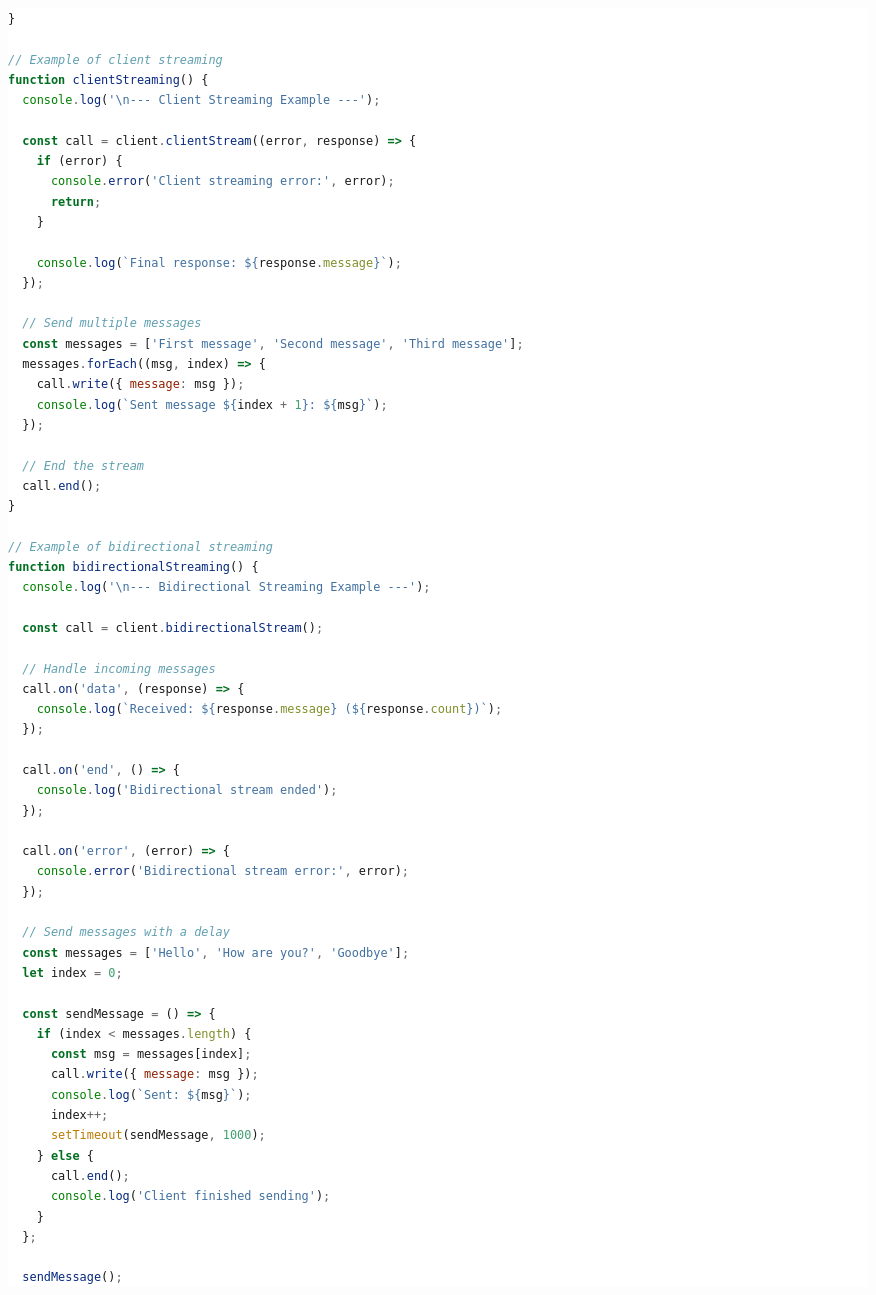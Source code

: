 ```javascript
}

// Example of client streaming
function clientStreaming() {
  console.log('\n--- Client Streaming Example ---');
  
  const call = client.clientStream((error, response) => {
    if (error) {
      console.error('Client streaming error:', error);
      return;
    }
  
    console.log(`Final response: ${response.message}`);
  });
  
  // Send multiple messages
  const messages = ['First message', 'Second message', 'Third message'];
  messages.forEach((msg, index) => {
    call.write({ message: msg });
    console.log(`Sent message ${index + 1}: ${msg}`);
  });
  
  // End the stream
  call.end();
}

// Example of bidirectional streaming
function bidirectionalStreaming() {
  console.log('\n--- Bidirectional Streaming Example ---');
  
  const call = client.bidirectionalStream();
  
  // Handle incoming messages
  call.on('data', (response) => {
    console.log(`Received: ${response.message} (${response.count})`);
  });
  
  call.on('end', () => {
    console.log('Bidirectional stream ended');
  });
  
  call.on('error', (error) => {
    console.error('Bidirectional stream error:', error);
  });
  
  // Send messages with a delay
  const messages = ['Hello', 'How are you?', 'Goodbye'];
  let index = 0;
  
  const sendMessage = () => {
    if (index < messages.length) {
      const msg = messages[index];
      call.write({ message: msg });
      console.log(`Sent: ${msg}`);
      index++;
      setTimeout(sendMessage, 1000);
    } else {
      call.end();
      console.log('Client finished sending');
    }
  };
  
  sendMessage();
```